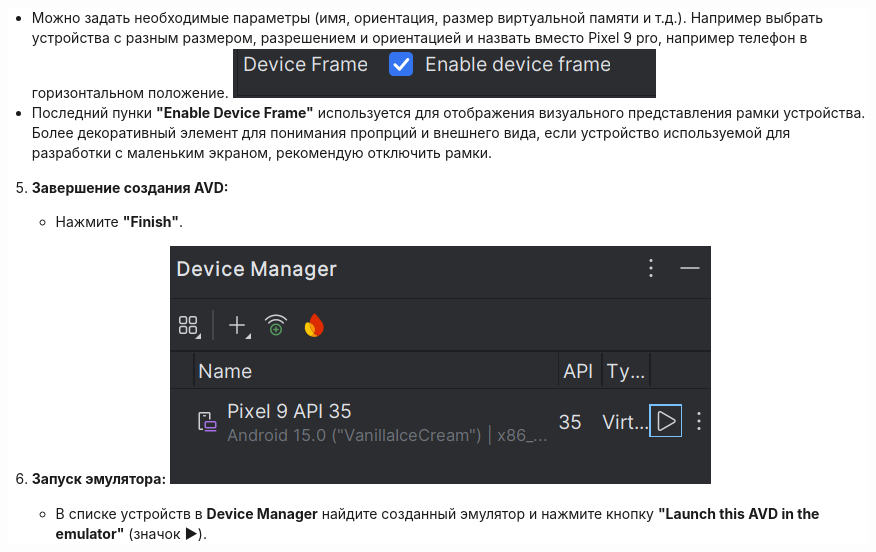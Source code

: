    - Можно задать необходимые параметры (имя, ориентация, размер виртуальной памяти и т.д.).
   Например выбрать устройства с разным размером, разрешением и ориентацией и назвать вместо Pixel 9 pro, например телефон в горизонтальном положение.
   ![alt text](image-18.png)
   - Последний пунки **"Enable Device Frame"** используется для отображения визуального представления рамки устройства. Более декоративный элемент для понимания пропрций и внешнего вида, если устройство используемой для разработки с маленьким экраном, рекомендую отключить рамки.

5. **Завершение создания AVD:**

   - Нажмите **"Finish"**.

6. **Запуск эмулятора:**
![alt text](image-19.png)
   - В списке устройств в **Device Manager** найдите созданный эмулятор и нажмите кнопку **"Launch this AVD in the emulator"** (значок **▶**).